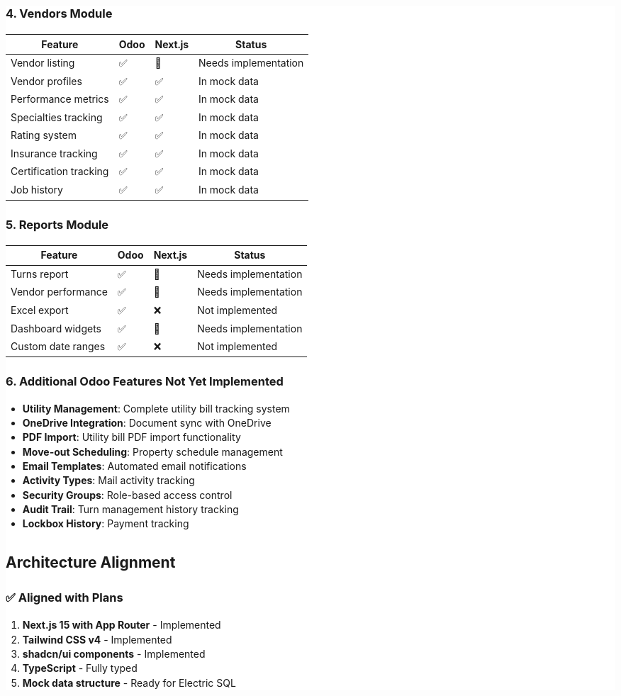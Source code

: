 ### 4. Vendors Module
| Feature | Odoo | Next.js | Status |
|---------|------|---------|--------|
| Vendor listing | ✅ | 🚧 | Needs implementation |
| Vendor profiles | ✅ | ✅ | In mock data |
| Performance metrics | ✅ | ✅ | In mock data |
| Specialties tracking | ✅ | ✅ | In mock data |
| Rating system | ✅ | ✅ | In mock data |
| Insurance tracking | ✅ | ✅ | In mock data |
| Certification tracking | ✅ | ✅ | In mock data |
| Job history | ✅ | ✅ | In mock data |

### 5. Reports Module
| Feature | Odoo | Next.js | Status |
|---------|------|---------|--------|
| Turns report | ✅ | 🚧 | Needs implementation |
| Vendor performance | ✅ | 🚧 | Needs implementation |
| Excel export | ✅ | ❌ | Not implemented |
| Dashboard widgets | ✅ | 🚧 | Needs implementation |
| Custom date ranges | ✅ | ❌ | Not implemented |

### 6. Additional Odoo Features Not Yet Implemented
- **Utility Management**: Complete utility bill tracking system
- **OneDrive Integration**: Document sync with OneDrive
- **PDF Import**: Utility bill PDF import functionality
- **Move-out Scheduling**: Property schedule management
- **Email Templates**: Automated email notifications
- **Activity Types**: Mail activity tracking
- **Security Groups**: Role-based access control
- **Audit Trail**: Turn management history tracking
- **Lockbox History**: Payment tracking

## Architecture Alignment

### ✅ Aligned with Plans
1. **Next.js 15 with App Router** - Implemented
2. **Tailwind CSS v4** - Implemented
3. **shadcn/ui components** - Implemented
4. **TypeScript** - Fully typed
5. **Mock data structure** - Ready for Electric SQL
